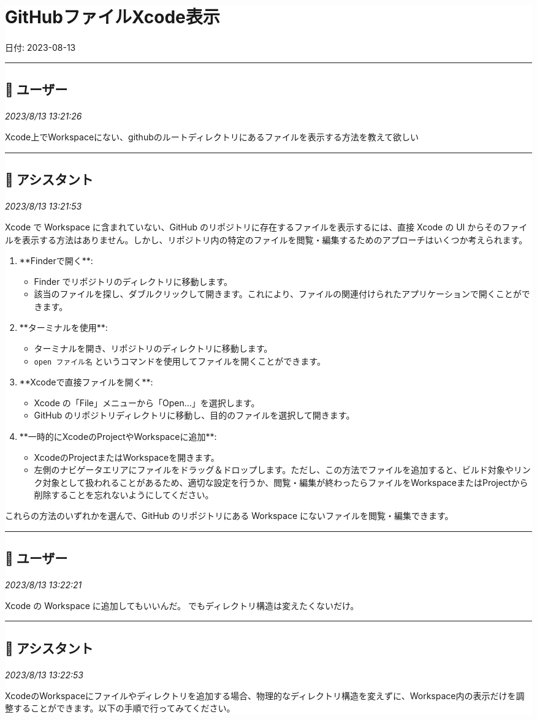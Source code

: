 # GitHubファイルXcode表示

日付: 2023-08-13

---

## 👤 ユーザー
*2023/8/13 13:21:26*

Xcode上でWorkspaceにない、githubのルートディレクトリにあるファイルを表示する方法を教えて欲しい

---

## 🤖 アシスタント
*2023/8/13 13:21:53*

Xcode で Workspace に含まれていない、GitHub のリポジトリに存在するファイルを表示するには、直接 Xcode の UI からそのファイルを表示する方法はありません。しかし、リポジトリ内の特定のファイルを閲覧・編集するためのアプローチはいくつか考えられます。

1. \*\*Finderで開く\*\*:
    - Finder でリポジトリのディレクトリに移動します。
    - 該当のファイルを探し、ダブルクリックして開きます。これにより、ファイルの関連付けられたアプリケーションで開くことができます。

2. \*\*ターミナルを使用\*\*:
    - ターミナルを開き、リポジトリのディレクトリに移動します。
    - `open ファイル名` というコマンドを使用してファイルを開くことができます。

3. \*\*Xcodeで直接ファイルを開く\*\*:
    - Xcode の「File」メニューから「Open…」を選択します。
    - GitHub のリポジトリディレクトリに移動し、目的のファイルを選択して開きます。

4. \*\*一時的にXcodeのProjectやWorkspaceに追加\*\*:
    - XcodeのProjectまたはWorkspaceを開きます。
    - 左側のナビゲータエリアにファイルをドラッグ＆ドロップします。ただし、この方法でファイルを追加すると、ビルド対象やリンク対象として扱われることがあるため、適切な設定を行うか、閲覧・編集が終わったらファイルをWorkspaceまたはProjectから削除することを忘れないようにしてください。

これらの方法のいずれかを選んで、GitHub のリポジトリにある Workspace にないファイルを閲覧・編集できます。

---

## 👤 ユーザー
*2023/8/13 13:22:21*

Xcode の Workspace に追加してもいいんだ。
でもディレクトリ構造は変えたくないだけ。

---

## 🤖 アシスタント
*2023/8/13 13:22:53*

XcodeのWorkspaceにファイルやディレクトリを追加する場合、物理的なディレクトリ構造を変えずに、Workspace内の表示だけを調整することができます。以下の手順で行ってみてください。
